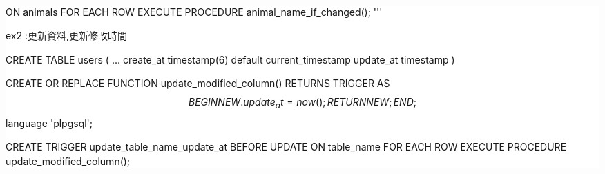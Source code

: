   ON animals
  FOR EACH ROW
  EXECUTE PROCEDURE animal_name_if_changed();
'''

ex2 :更新資料,更新修改時間

CREATE TABLE users (
  ...
  create_at timestamp(6) default current_timestamp
  update_at timestamp
)

CREATE OR REPLACE FUNCTION update_modified_column()
RETURNS TRIGGER AS $$
BEGIN
    NEW.update_at = now();
    RETURN NEW;
END;
$$ language 'plpgsql';

CREATE TRIGGER update_table_name_update_at
BEFORE UPDATE
ON table_name
FOR EACH ROW
EXECUTE PROCEDURE  update_modified_column();